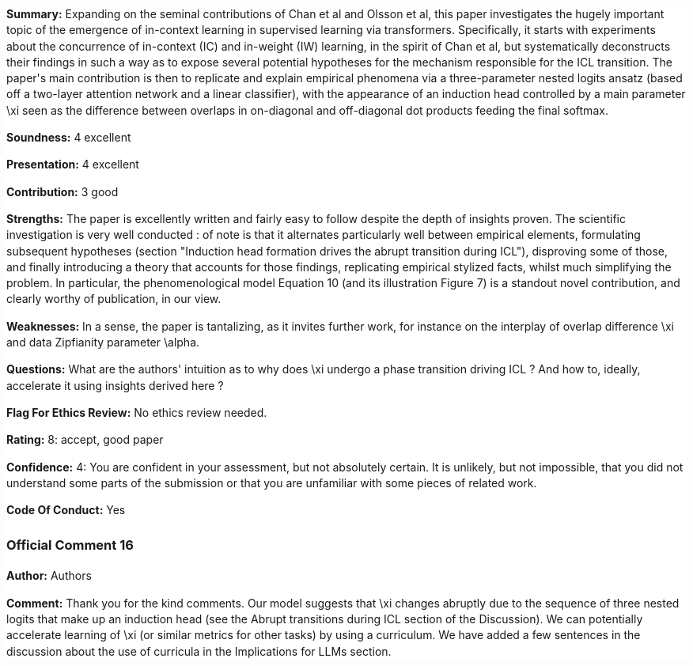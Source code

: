 **Summary:**
Expanding on the seminal contributions of Chan et al and Olsson et al, this paper investigates the hugely important topic of the emergence of in\-context learning in supervised learning via transformers. Specifically, it starts with experiments about the concurrence of in\-context (IC) and in\-weight (IW) learning, in the spirit of Chan et al, but systematically deconstructs their findings in such a way as to expose several potential hypotheses for the mechanism responsible for the ICL transition. The paper's main contribution is then to replicate and explain empirical phenomena via a three\-parameter nested logits ansatz (based off a two\-layer attention network and a linear classifier), with the appearance of an induction head controlled by a main parameter \\xi seen as the difference between overlaps in on\-diagonal and off\-diagonal dot products feeding the final softmax.

**Soundness:**
4 excellent

**Presentation:**
4 excellent

**Contribution:**
3 good

**Strengths:**
The paper is excellently written and fairly easy to follow despite the depth of insights proven. The scientific investigation is very well conducted : of note is that it alternates particularly well between empirical elements, formulating subsequent hypotheses (section "Induction head formation drives the abrupt transition during ICL"), disproving some of those, and finally introducing a theory that accounts for those findings, replicating empirical stylized facts, whilst much simplifying the problem. In particular, the phenomenological model Equation 10 (and its illustration Figure 7\) is a standout novel contribution, and clearly worthy of publication, in our view.

**Weaknesses:**
In a sense, the paper is tantalizing, as it invites further work, for instance on the interplay of overlap difference \\xi and data Zipfianity parameter \\alpha.

**Questions:**
What are the authors' intuition as to why does \\xi undergo a phase transition driving ICL ? And how to, ideally, accelerate it using insights derived here ?

**Flag For Ethics Review:**
No ethics review needed.

**Rating:**
8: accept, good paper

**Confidence:**
4: You are confident in your assessment, but not absolutely certain. It is unlikely, but not impossible, that you did not understand some parts of the submission or that you are unfamiliar with some pieces of related work.

**Code Of Conduct:**
Yes


### Official Comment 16
**Author:** Authors

**Comment:**
Thank you for the kind comments. Our model suggests that \\xi changes abruptly due to the sequence of three nested logits that make up an induction head (see the Abrupt transitions during ICL section of the Discussion). We can potentially accelerate learning of \\xi (or similar metrics for other tasks) by using a curriculum. We have added a few sentences in the discussion about the use of curricula in the Implications for LLMs section.
